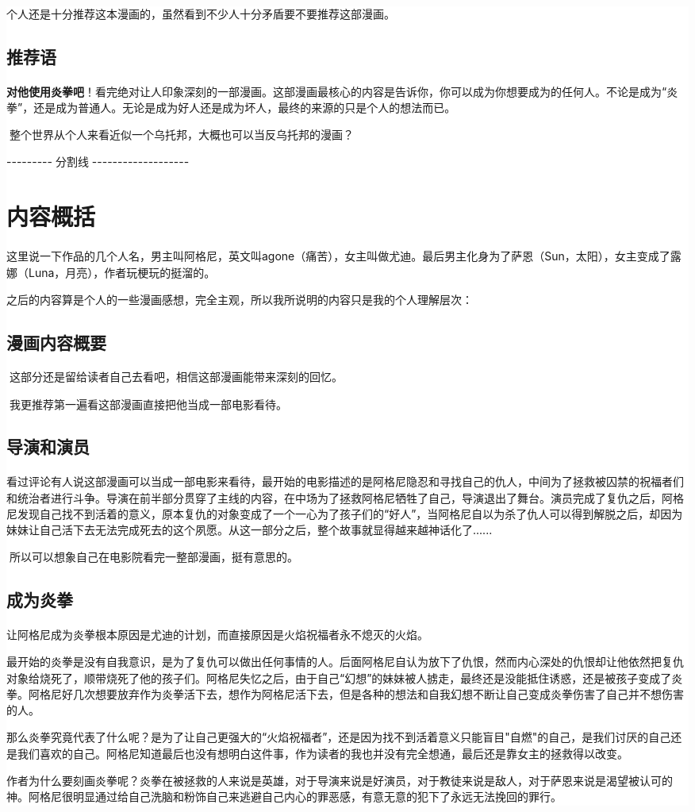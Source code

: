 ​	个人还是十分推荐这本漫画的，虽然看到不少人十分矛盾要不要推荐这部漫画。



## 推荐语

​	**对他使用炎拳吧**！看完绝对让人印象深刻的一部漫画。这部漫画最核心的内容是告诉你，你可以成为你想要成为的任何人。不论是成为“炎拳”，还是成为普通人。无论是成为好人还是成为坏人，最终的来源的只是个人的想法而已。

​	整个世界从个人来看近似一个乌托邦，大概也可以当反乌托邦的漫画？











--------- 分割线 -------------------



# 内容概括

​	这里说一下作品的几个人名，男主叫阿格尼，英文叫agone（痛苦），女主叫做尤迪。最后男主化身为了萨恩（Sun，太阳），女主变成了露娜（Luna，月亮），作者玩梗玩的挺溜的。

​	之后的内容算是个人的一些漫画感想，完全主观，所以我所说明的内容只是我的个人理解层次：



## 漫画内容概要

​	这部分还是留给读者自己去看吧，相信这部漫画能带来深刻的回忆。

​	我更推荐第一遍看这部漫画直接把他当成一部电影看待。



## 导演和演员

​	看过评论有人说这部漫画可以当成一部电影来看待，最开始的电影描述的是阿格尼隐忍和寻找自己的仇人，中间为了拯救被囚禁的祝福者们和统治者进行斗争。导演在前半部分贯穿了主线的内容，在中场为了拯救阿格尼牺牲了自己，导演退出了舞台。演员完成了复仇之后，阿格尼发现自己找不到活着的意义，原本复仇的对象变成了一个一心为了孩子们的“好人”，当阿格尼自以为杀了仇人可以得到解脱之后，却因为妹妹让自己活下去无法完成死去的这个夙愿。从这一部分之后，整个故事就显得越来越神话化了......

​	所以可以想象自己在电影院看完一整部漫画，挺有意思的。



## 成为炎拳

​	让阿格尼成为炎拳根本原因是尤迪的计划，而直接原因是火焰祝福者永不熄灭的火焰。

​	最开始的炎拳是没有自我意识，是为了复仇可以做出任何事情的人。后面阿格尼自认为放下了仇恨，然而内心深处的仇恨却让他依然把复仇对象给烧死了，顺带烧死了他的孩子们。阿格尼失忆之后，由于自己“幻想”的妹妹被人掳走，最终还是没能抵住诱惑，还是被孩子变成了炎拳。阿格尼好几次想要放弃作为炎拳活下去，想作为阿格尼活下去，但是各种的想法和自我幻想不断让自己变成炎拳伤害了自己并不想伤害的人。

​	那么炎拳究竟代表了什么呢？是为了让自己更强大的“火焰祝福者”，还是因为找不到活着意义只能盲目"自燃"的自己，是我们讨厌的自己还是我们喜欢的自己。阿格尼知道最后也没有想明白这件事，作为读者的我也并没有完全想通，最后还是靠女主的拯救得以改变。

​	作者为什么要刻画炎拳呢？炎拳在被拯救的人来说是英雄，对于导演来说是好演员，对于教徒来说是敌人，对于萨恩来说是渴望被认可的神。阿格尼很明显通过给自己洗脑和粉饰自己来逃避自己内心的罪恶感，有意无意的犯下了永远无法挽回的罪行。
